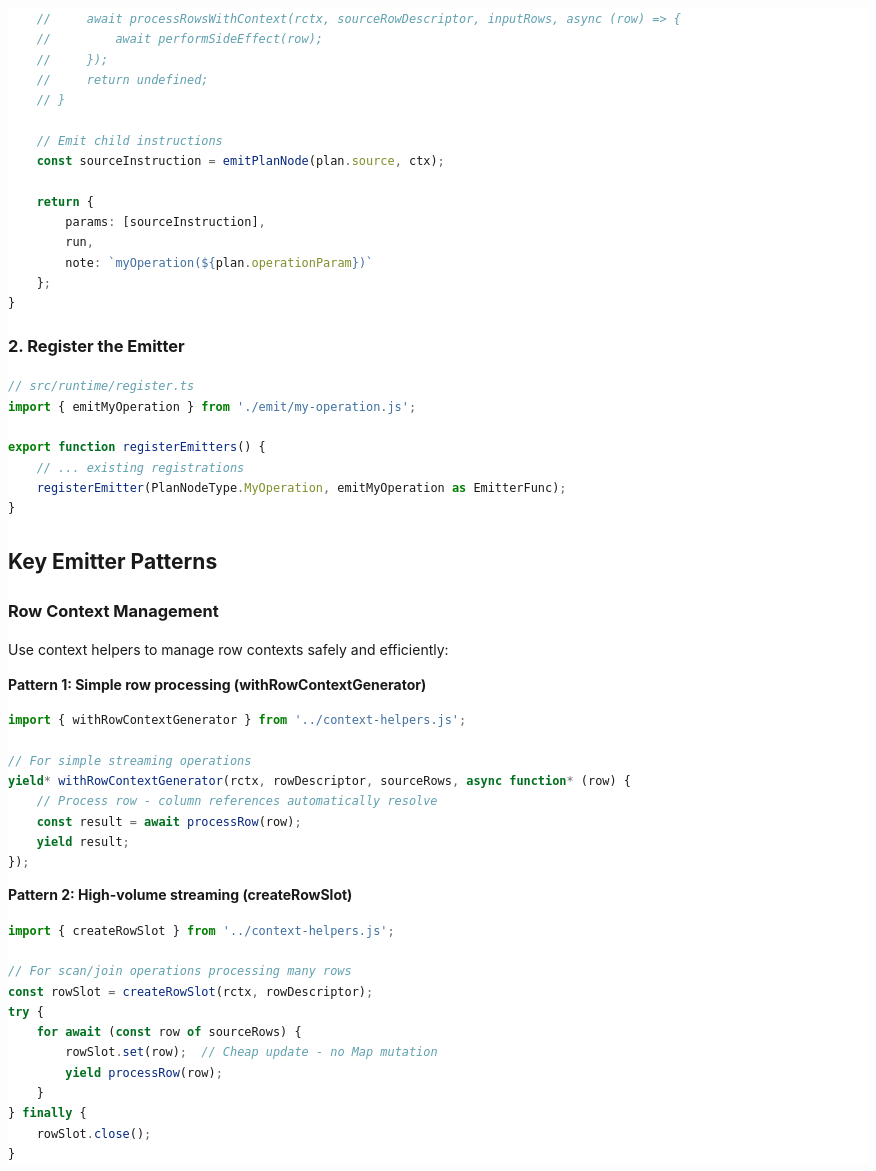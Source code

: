 ```typescript
	//     await processRowsWithContext(rctx, sourceRowDescriptor, inputRows, async (row) => {
	//         await performSideEffect(row);
	//     });
	//     return undefined;
	// }

	// Emit child instructions
	const sourceInstruction = emitPlanNode(plan.source, ctx);

	return {
		params: [sourceInstruction],
		run,
		note: `myOperation(${plan.operationParam})`
	};
}
```

### 2. Register the Emitter

```typescript
// src/runtime/register.ts
import { emitMyOperation } from './emit/my-operation.js';

export function registerEmitters() {
	// ... existing registrations
	registerEmitter(PlanNodeType.MyOperation, emitMyOperation as EmitterFunc);
}
```

## Key Emitter Patterns

### Row Context Management
Use context helpers to manage row contexts safely and efficiently:

**Pattern 1: Simple row processing (withRowContextGenerator)**
```typescript
import { withRowContextGenerator } from '../context-helpers.js';

// For simple streaming operations
yield* withRowContextGenerator(rctx, rowDescriptor, sourceRows, async function* (row) {
	// Process row - column references automatically resolve
	const result = await processRow(row);
	yield result;
});
```

**Pattern 2: High-volume streaming (createRowSlot)**
```typescript
import { createRowSlot } from '../context-helpers.js';

// For scan/join operations processing many rows
const rowSlot = createRowSlot(rctx, rowDescriptor);
try {
	for await (const row of sourceRows) {
		rowSlot.set(row);  // Cheap update - no Map mutation
		yield processRow(row);
	}
} finally {
	rowSlot.close();
}
```
